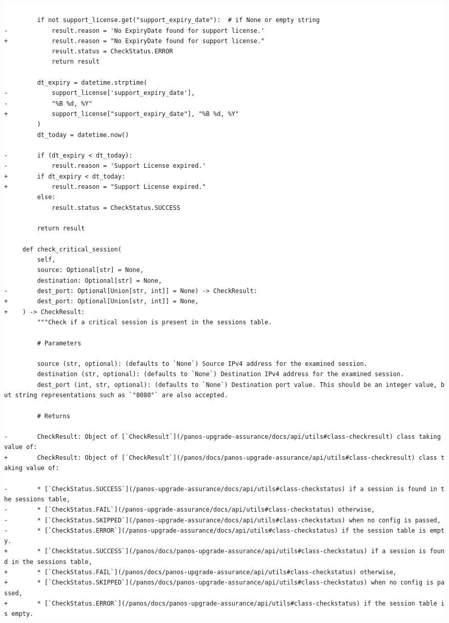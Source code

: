 ```
 
         if not support_license.get("support_expiry_date"):  # if None or empty string
-            result.reason = 'No ExpiryDate found for support license.'
+            result.reason = "No ExpiryDate found for support license."
             result.status = CheckStatus.ERROR
             return result
 
         dt_expiry = datetime.strptime(
-            support_license['support_expiry_date'],
-            "%B %d, %Y"
+            support_license["support_expiry_date"], "%B %d, %Y"
         )
         dt_today = datetime.now()
 
-        if (dt_expiry < dt_today):
-            result.reason = 'Support License expired.'
+        if dt_expiry < dt_today:
+            result.reason = "Support License expired."
         else:
             result.status = CheckStatus.SUCCESS
 
         return result
 
     def check_critical_session(
         self,
         source: Optional[str] = None,
         destination: Optional[str] = None,
-        dest_port: Optional[Union[str, int]] = None) -> CheckResult:
+        dest_port: Optional[Union[str, int]] = None,
+    ) -> CheckResult:
         """Check if a critical session is present in the sessions table.
 
         # Parameters
 
         source (str, optional): (defaults to `None`) Source IPv4 address for the examined session.
         destination (str, optional): (defaults to `None`) Destination IPv4 address for the examined session.
         dest_port (int, str, optional): (defaults to `None`) Destination port value. This should be an integer value, but string representations such as `"8080"` are also accepted.
 
         # Returns
 
-        CheckResult: Object of [`CheckResult`](/panos-upgrade-assurance/docs/api/utils#class-checkresult) class taking value of:
+        CheckResult: Object of [`CheckResult`](/panos/docs/panos-upgrade-assurance/api/utils#class-checkresult) class taking value of:
 
-        * [`CheckStatus.SUCCESS`](/panos-upgrade-assurance/docs/api/utils#class-checkstatus) if a session is found in the sessions table,
-        * [`CheckStatus.FAIL`](/panos-upgrade-assurance/docs/api/utils#class-checkstatus) otherwise,
-        * [`CheckStatus.SKIPPED`](/panos-upgrade-assurance/docs/api/utils#class-checkstatus) when no config is passed,
-        * [`CheckStatus.ERROR`](/panos-upgrade-assurance/docs/api/utils#class-checkstatus) if the session table is empty.
+        * [`CheckStatus.SUCCESS`](/panos/docs/panos-upgrade-assurance/api/utils#class-checkstatus) if a session is found in the sessions table,
+        * [`CheckStatus.FAIL`](/panos/docs/panos-upgrade-assurance/api/utils#class-checkstatus) otherwise,
+        * [`CheckStatus.SKIPPED`](/panos/docs/panos-upgrade-assurance/api/utils#class-checkstatus) when no config is passed,
+        * [`CheckStatus.ERROR`](/panos/docs/panos-upgrade-assurance/api/utils#class-checkstatus) if the session table is empty.
```